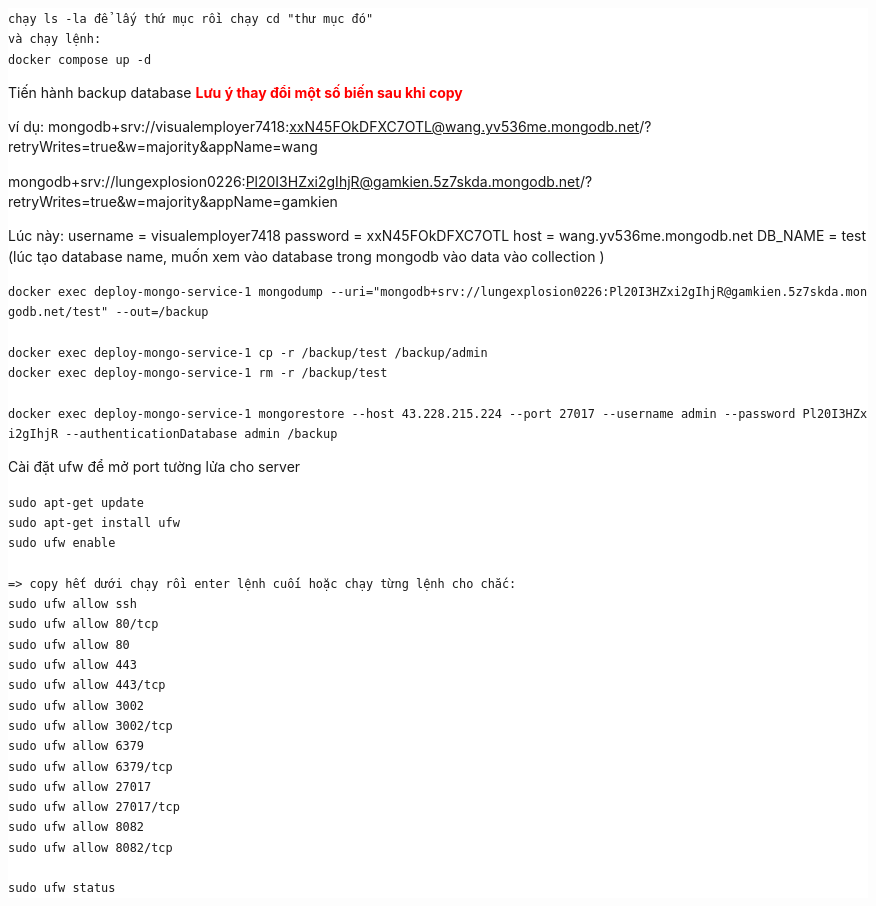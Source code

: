 ```
chạy ls -la để lấy thứ mục rồi chạy cd "thư mục đó"
và chạy lệnh:
docker compose up -d
```

Tiến hành backup database
**<span style="color:red;">Lưu ý thay đổi một số biến sau khi copy</span>**

ví dụ: mongodb+srv://visualemployer7418:xxN45FOkDFXC7OTL@wang.yv536me.mongodb.net/?retryWrites=true&w=majority&appName=wang

mongodb+srv://lungexplosion0226:Pl20I3HZxi2gIhjR@gamkien.5z7skda.mongodb.net/?retryWrites=true&w=majority&appName=gamkien

Lúc này:
username = visualemployer7418
password = xxN45FOkDFXC7OTL
host = wang.yv536me.mongodb.net
DB_NAME = test (lúc tạo database name, muốn xem vào database trong mongodb vào data vào collection )

```
docker exec deploy-mongo-service-1 mongodump --uri="mongodb+srv://lungexplosion0226:Pl20I3HZxi2gIhjR@gamkien.5z7skda.mongodb.net/test" --out=/backup

docker exec deploy-mongo-service-1 cp -r /backup/test /backup/admin
docker exec deploy-mongo-service-1 rm -r /backup/test

docker exec deploy-mongo-service-1 mongorestore --host 43.228.215.224 --port 27017 --username admin --password Pl20I3HZxi2gIhjR --authenticationDatabase admin /backup
```

Cài đặt ufw để mở port tường lửa cho server

```
sudo apt-get update
sudo apt-get install ufw
sudo ufw enable

=> copy hết dưới chạy rồi enter lệnh cuối hoặc chạy từng lệnh cho chắc:
sudo ufw allow ssh
sudo ufw allow 80/tcp
sudo ufw allow 80
sudo ufw allow 443
sudo ufw allow 443/tcp
sudo ufw allow 3002
sudo ufw allow 3002/tcp
sudo ufw allow 6379
sudo ufw allow 6379/tcp
sudo ufw allow 27017
sudo ufw allow 27017/tcp
sudo ufw allow 8082
sudo ufw allow 8082/tcp

sudo ufw status
```
